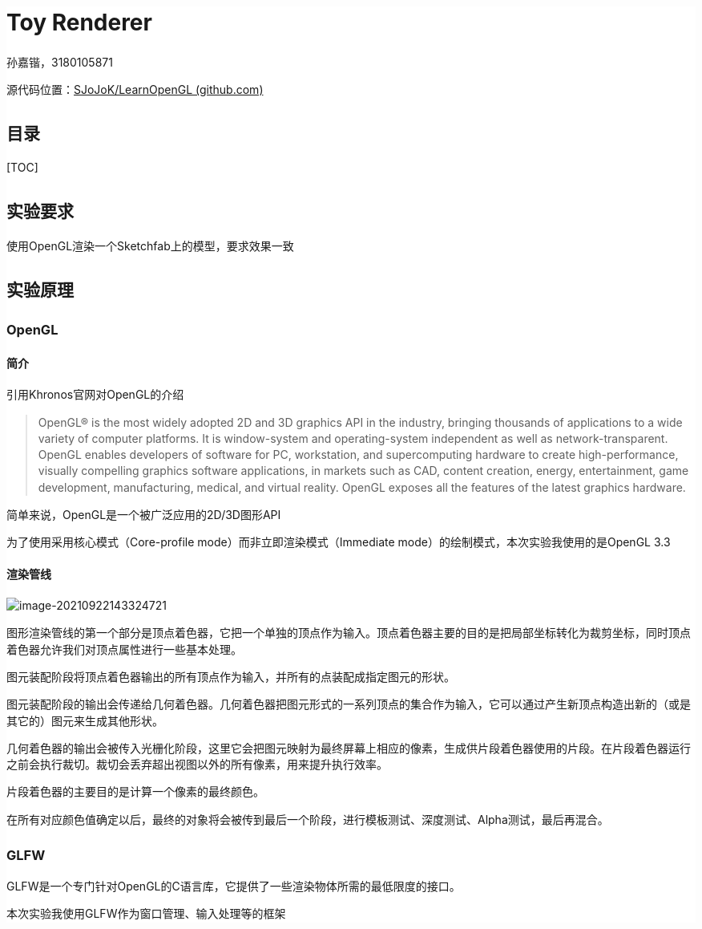 # Toy Renderer

孙嘉锴，3180105871

源代码位置：[SJoJoK/LearnOpenGL (github.com)](https://github.com/SJoJoK/LearnOpenGL)

## 目录

[TOC]

## 实验要求

使用OpenGL渲染一个Sketchfab上的模型，要求效果一致

## 实验原理

### OpenGL

#### 简介

引用Khronos官网对OpenGL的介绍

> OpenGL® is the most widely adopted 2D and 3D graphics API in the industry, bringing thousands of applications to a wide variety of computer platforms. It is window-system and operating-system independent as well as network-transparent. OpenGL enables developers of software for PC, workstation, and supercomputing hardware to create high-performance, visually compelling graphics software applications, in markets such as CAD, content creation, energy, entertainment, game development, manufacturing, medical, and virtual reality. OpenGL exposes all the features of the latest graphics hardware.

简单来说，OpenGL是一个被广泛应用的2D/3D图形API

为了使用采用核心模式（Core-profile mode）而非立即渲染模式（Immediate mode）的绘制模式，本次实验我使用的是OpenGL 3.3

#### 渲染管线

![image-20210922143324721](C:\Users\45098\AppData\Roaming\Typora\typora-user-images\image-20210922143324721.png)

图形渲染管线的第一个部分是顶点着色器，它把一个单独的顶点作为输入。顶点着色器主要的目的是把局部坐标转化为裁剪坐标，同时顶点着色器允许我们对顶点属性进行一些基本处理。

图元装配阶段将顶点着色器输出的所有顶点作为输入，并所有的点装配成指定图元的形状。

图元装配阶段的输出会传递给几何着色器。几何着色器把图元形式的一系列顶点的集合作为输入，它可以通过产生新顶点构造出新的（或是其它的）图元来生成其他形状。

几何着色器的输出会被传入光栅化阶段，这里它会把图元映射为最终屏幕上相应的像素，生成供片段着色器使用的片段。在片段着色器运行之前会执行裁切。裁切会丢弃超出视图以外的所有像素，用来提升执行效率。

片段着色器的主要目的是计算一个像素的最终颜色。

在所有对应颜色值确定以后，最终的对象将会被传到最后一个阶段，进行模板测试、深度测试、Alpha测试，最后再混合。

### GLFW

GLFW是一个专门针对OpenGL的C语言库，它提供了一些渲染物体所需的最低限度的接口。

本次实验我使用GLFW作为窗口管理、输入处理等的框架
